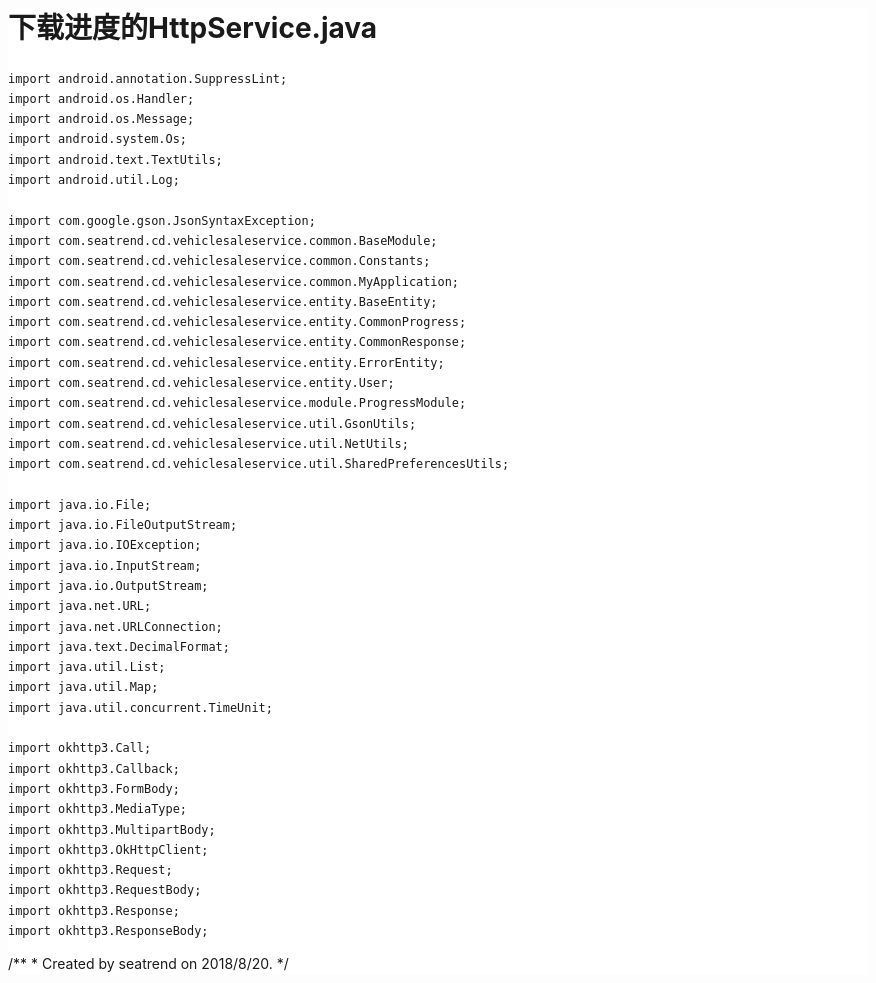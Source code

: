 

# 下载进度的HttpService.java


    import android.annotation.SuppressLint;
    import android.os.Handler;
    import android.os.Message;
    import android.system.Os;
    import android.text.TextUtils;
    import android.util.Log;

    import com.google.gson.JsonSyntaxException;
    import com.seatrend.cd.vehiclesaleservice.common.BaseModule;
    import com.seatrend.cd.vehiclesaleservice.common.Constants;
    import com.seatrend.cd.vehiclesaleservice.common.MyApplication;
    import com.seatrend.cd.vehiclesaleservice.entity.BaseEntity;
    import com.seatrend.cd.vehiclesaleservice.entity.CommonProgress;
    import com.seatrend.cd.vehiclesaleservice.entity.CommonResponse;
    import com.seatrend.cd.vehiclesaleservice.entity.ErrorEntity;
    import com.seatrend.cd.vehiclesaleservice.entity.User;
    import com.seatrend.cd.vehiclesaleservice.module.ProgressModule;
    import com.seatrend.cd.vehiclesaleservice.util.GsonUtils;
    import com.seatrend.cd.vehiclesaleservice.util.NetUtils;
    import com.seatrend.cd.vehiclesaleservice.util.SharedPreferencesUtils;

    import java.io.File;
    import java.io.FileOutputStream;
    import java.io.IOException;
    import java.io.InputStream;
    import java.io.OutputStream;
    import java.net.URL;
    import java.net.URLConnection;
    import java.text.DecimalFormat;
    import java.util.List;
    import java.util.Map;
    import java.util.concurrent.TimeUnit;

    import okhttp3.Call;
    import okhttp3.Callback;
    import okhttp3.FormBody;
    import okhttp3.MediaType;
    import okhttp3.MultipartBody;
    import okhttp3.OkHttpClient;
    import okhttp3.Request;
    import okhttp3.RequestBody;
    import okhttp3.Response;
    import okhttp3.ResponseBody;

   /**
     * Created by seatrend on 2018/8/20.
     */
